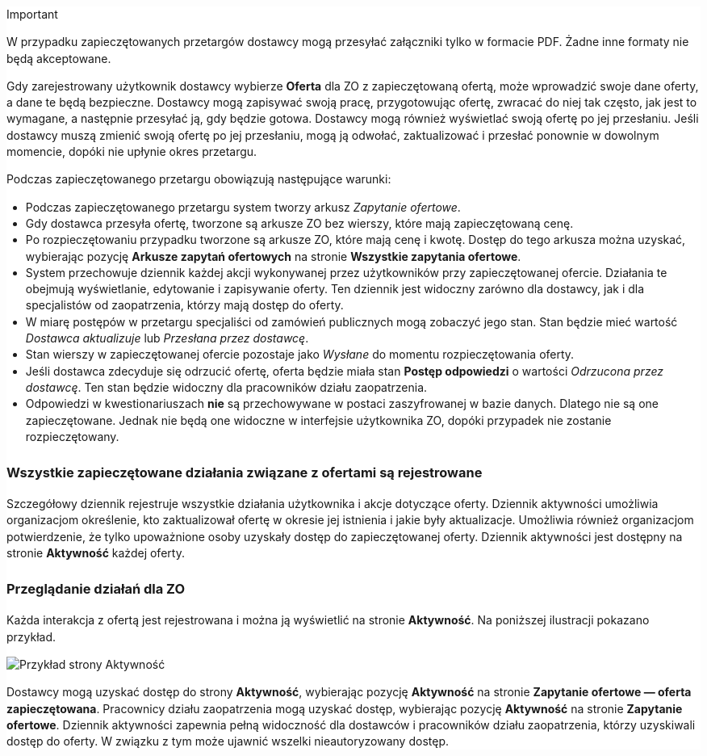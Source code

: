 > [!IMPORTANT]
> W przypadku zapieczętowanych przetargów dostawcy mogą przesyłać załączniki tylko w formacie PDF. Żadne inne formaty nie będą akceptowane.

Gdy zarejestrowany użytkownik dostawcy wybierze **Oferta** dla ZO z zapieczętowaną ofertą, może wprowadzić swoje dane oferty, a dane te będą bezpieczne. Dostawcy mogą zapisywać swoją pracę, przygotowując ofertę, zwracać do niej tak często, jak jest to wymagane, a następnie przesyłać ją, gdy będzie gotowa. Dostawcy mogą również wyświetlać swoją ofertę po jej przesłaniu. Jeśli dostawcy muszą zmienić swoją ofertę po jej przesłaniu, mogą ją odwołać, zaktualizować i przesłać ponownie w dowolnym momencie, dopóki nie upłynie okres przetargu.

Podczas zapieczętowanego przetargu obowiązują następujące warunki:

- Podczas zapieczętowanego przetargu system tworzy arkusz *Zapytanie ofertowe*.
- Gdy dostawca przesyła ofertę, tworzone są arkusze ZO bez wierszy, które mają zapieczętowaną cenę.
- Po rozpieczętowaniu przypadku tworzone są arkusze ZO, które mają cenę i kwotę. Dostęp do tego arkusza można uzyskać, wybierając pozycję **Arkusze zapytań ofertowych** na stronie **Wszystkie zapytania ofertowe**.
- System przechowuje dziennik każdej akcji wykonywanej przez użytkowników przy zapieczętowanej ofercie. Działania te obejmują wyświetlanie, edytowanie i zapisywanie oferty. Ten dziennik jest widoczny zarówno dla dostawcy, jak i dla specjalistów od zaopatrzenia, którzy mają dostęp do oferty.
- W miarę postępów w przetargu specjaliści od zamówień publicznych mogą zobaczyć jego stan. Stan będzie mieć wartość *Dostawca aktualizuje* lub *Przesłana przez dostawcę*.
- Stan wierszy w zapieczętowanej ofercie pozostaje jako *Wysłane* do momentu rozpieczętowania oferty.
- Jeśli dostawca zdecyduje się odrzucić ofertę, oferta będzie miała stan **Postęp odpowiedzi** o wartości *Odrzucona przez dostawcę*. Ten stan będzie widoczny dla pracowników działu zaopatrzenia.
- Odpowiedzi w kwestionariuszach **nie** są przechowywane w postaci zaszyfrowanej w bazie danych. Dlatego nie są one zapieczętowane. Jednak nie będą one widoczne w interfejsie użytkownika ZO, dopóki przypadek nie zostanie rozpieczętowany.

### <a name="all-sealed-bid-activities-are-logged"></a>Wszystkie zapieczętowane działania związane z ofertami są rejestrowane

Szczegółowy dziennik rejestruje wszystkie działania użytkownika i akcje dotyczące oferty. Dziennik aktywności umożliwia organizacjom określenie, kto zaktualizował ofertę w okresie jej istnienia i jakie były aktualizacje. Umożliwia również organizacjom potwierdzenie, że tylko upoważnione osoby uzyskały dostęp do zapieczętowanej oferty. Dziennik aktywności jest dostępny na stronie **Aktywność** każdej oferty.

### <a name="review-rfq-activity"></a>Przeglądanie działań dla ZO

Każda interakcja z ofertą jest rejestrowana i można ją wyświetlić na stronie **Aktywność**. Na poniższej ilustracji pokazano przykład.

![Przykład strony Aktywność](media/sealed-bidding-rfq-activity.png "Przykład strony Aktywność")

Dostawcy mogą uzyskać dostęp do strony **Aktywność**, wybierając pozycję **Aktywność** na stronie **Zapytanie ofertowe — oferta zapieczętowana**. Pracownicy działu zaopatrzenia mogą uzyskać dostęp, wybierając pozycję **Aktywność** na stronie **Zapytanie ofertowe**. Dziennik aktywności zapewnia pełną widoczność dla dostawców i pracowników działu zaopatrzenia, którzy uzyskiwali dostęp do oferty. W związku z tym może ujawnić wszelki nieautoryzowany dostęp.
